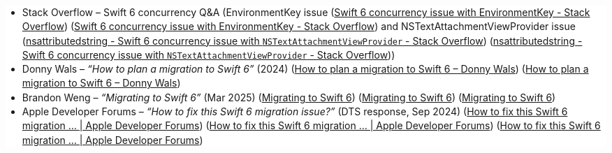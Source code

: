 - Stack Overflow – Swift 6 concurrency Q&A (EnvironmentKey issue ([Swift 6 concurrency issue with EnvironmentKey - Stack Overflow](https://stackoverflow.com/questions/79015118/swift-6-concurrency-issue-with-environmentkey#:~:text=Now%20there%20seems%20to%20be,to%20uphold%20protocol%20conformance)) ([Swift 6 concurrency issue with EnvironmentKey - Stack Overflow](https://stackoverflow.com/questions/79015118/swift-6-concurrency-issue-with-environmentkey#:~:text=If%20you%20are%20always%20setting,it%20to%20some%20constant%20value)) and NSTextAttachmentViewProvider issue ([nsattributedstring - Swift 6 concurrency issue with `NSTextAttachmentViewProvider` - Stack Overflow](https://stackoverflow.com/questions/79278413/swift-6-concurrency-issue-with-nstextattachmentviewprovider#:~:text=This%20will%20not%20compile%20with,the%20following%20error)) ([nsattributedstring - Swift 6 concurrency issue with `NSTextAttachmentViewProvider` - Stack Overflow](https://stackoverflow.com/questions/79278413/swift-6-concurrency-issue-with-nstextattachmentviewprovider#:~:text=This%20is%20currently%20just%20a,on%20this%20Swift%20Forums%20thread)))  
- Donny Wals – *“How to plan a migration to Swift 6”* (2024) ([How to plan a migration to Swift 6 – Donny Wals](https://www.donnywals.com/how-to-plan-a-migration-to-swift-6/#:~:text=The%20hardest%20part%20in%20solving,just%20making%20the%20compiler%20happy)) ([How to plan a migration to Swift 6 – Donny Wals](https://www.donnywals.com/how-to-plan-a-migration-to-swift-6/#:~:text=The%20meaning%20of%20this%20code,calls%20in%20parallel%20that%20way))  
- Brandon Weng – *“Migrating to Swift 6”* (Mar 2025) ([Migrating to Swift 6](https://blog.brandonweng.com/posts/migrating-swift-6#:~:text=Unfortunately%2C%20I%20used%20a%20ton,and%20others%20became%20Global%20MainActors)) ([Migrating to Swift 6](https://blog.brandonweng.com/posts/migrating-swift-6#:~:text=away%20from%20Singletons%20entirely,and%20others%20became%20Global%20MainActors)) ([Migrating to Swift 6](https://blog.brandonweng.com/posts/migrating-swift-6#:~:text=When%20I%20got%20stuck%20or,making%20the%20suggestions%20they%20are))  
- Apple Developer Forums – *“How to fix this Swift 6 migration issue?”* (DTS response, Sep 2024) ([How to fix this Swift 6 migration … | Apple Developer Forums](https://developer.apple.com/forums/thread/763849#:~:text=Xcode%20shows%20warnings%20that%20,How%20can%20I%20fix%20this)) ([How to fix this Swift 6 migration … | Apple Developer Forums](https://developer.apple.com/forums/thread/763849#:~:text=Note%20how%20,which%20has%20two%20functions)) ([How to fix this Swift 6 migration … | Apple Developer Forums](https://developer.apple.com/forums/thread/763849#:~:text=avPlayer,self%3F.myMainActorIsolatedMethod%28%29%20%7D))  


